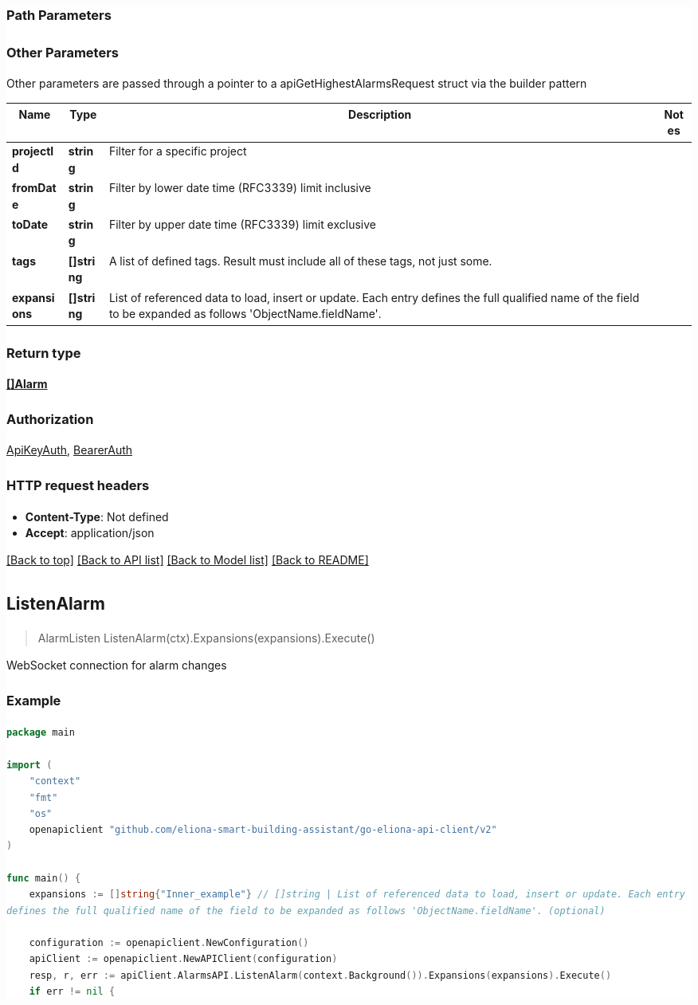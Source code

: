 ### Path Parameters



### Other Parameters

Other parameters are passed through a pointer to a apiGetHighestAlarmsRequest struct via the builder pattern


Name | Type | Description  | Notes
------------- | ------------- | ------------- | -------------
 **projectId** | **string** | Filter for a specific project | 
 **fromDate** | **string** | Filter by lower date time (RFC3339) limit inclusive | 
 **toDate** | **string** | Filter by upper date time (RFC3339) limit exclusive | 
 **tags** | **[]string** | A list of defined tags. Result must include all of these tags, not just some. | 
 **expansions** | **[]string** | List of referenced data to load, insert or update. Each entry defines the full qualified name of the field to be expanded as follows &#39;ObjectName.fieldName&#39;. | 

### Return type

[**[]Alarm**](Alarm.md)

### Authorization

[ApiKeyAuth](../README.md#ApiKeyAuth), [BearerAuth](../README.md#BearerAuth)

### HTTP request headers

- **Content-Type**: Not defined
- **Accept**: application/json

[[Back to top]](#) [[Back to API list]](../README.md#documentation-for-api-endpoints)
[[Back to Model list]](../README.md#documentation-for-models)
[[Back to README]](../README.md)


## ListenAlarm

> AlarmListen ListenAlarm(ctx).Expansions(expansions).Execute()

WebSocket connection for alarm changes



### Example

```go
package main

import (
	"context"
	"fmt"
	"os"
	openapiclient "github.com/eliona-smart-building-assistant/go-eliona-api-client/v2"
)

func main() {
	expansions := []string{"Inner_example"} // []string | List of referenced data to load, insert or update. Each entry defines the full qualified name of the field to be expanded as follows 'ObjectName.fieldName'. (optional)

	configuration := openapiclient.NewConfiguration()
	apiClient := openapiclient.NewAPIClient(configuration)
	resp, r, err := apiClient.AlarmsAPI.ListenAlarm(context.Background()).Expansions(expansions).Execute()
	if err != nil {
```